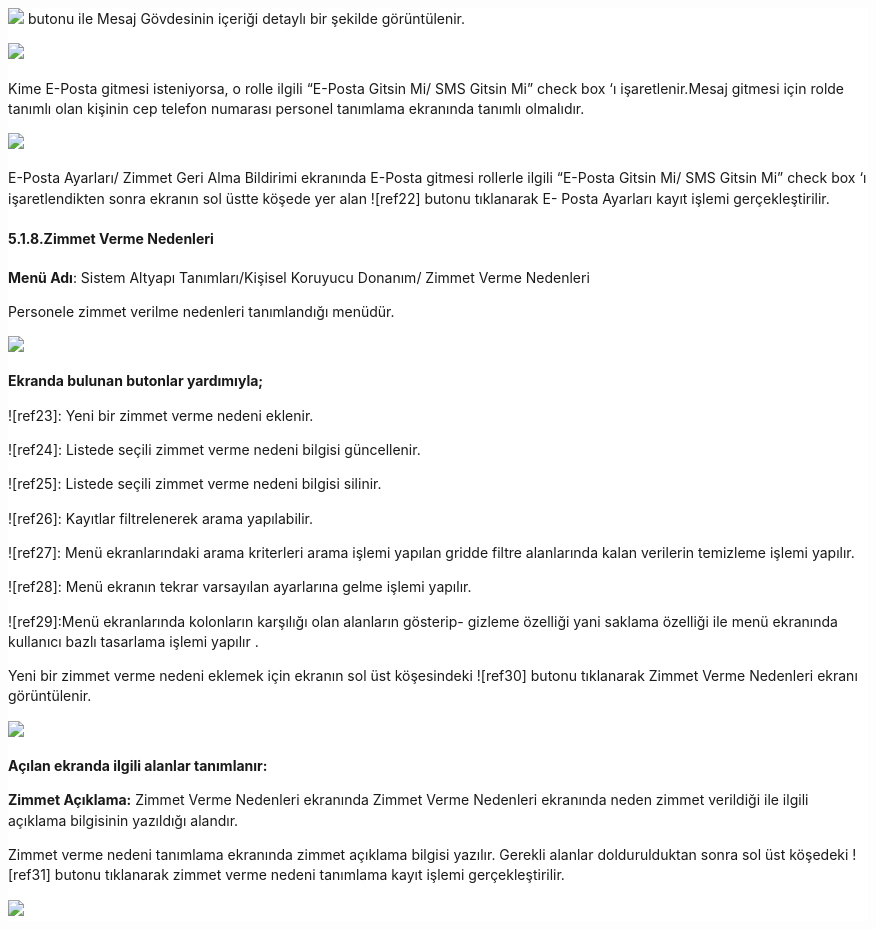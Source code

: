 ![](https://docsbimser.blob.core.windows.net/imagecontainer/0b5db903-d4b5-4cd1-851e-4daa5f279ce2_99.png) butonu ile Mesaj Gövdesinin içeriği detaylı bir şekilde görüntülenir.

![](https://docsbimser.blob.core.windows.net/imagecontainer/0b5db903-d4b5-4cd1-851e-4daa5f279ce2_100.png)

Kime E-Posta gitmesi isteniyorsa, o rolle ilgili “E-Posta Gitsin Mi/ SMS Gitsin Mi” check box ‘ı işaretlenir.Mesaj gitmesi için rolde tanımlı olan kişinin cep telefon numarası personel tanımlama ekranında tanımlı olmalıdır.

![](https://docsbimser.blob.core.windows.net/imagecontainer/0b5db903-d4b5-4cd1-851e-4daa5f279ce2_101.png)

E-Posta Ayarları/ Zimmet Geri Alma Bildirimi ekranında E-Posta gitmesi  rollerle  ilgili “E-Posta Gitsin Mi/ SMS Gitsin Mi” check box ‘ı işaretlendikten sonra ekranın sol üstte köşede yer alan ![ref22]  butonu tıklanarak E- Posta Ayarları kayıt işlemi gerçekleştirilir.
#### **5.1.8.Zimmet Verme Nedenleri**
**Menü Adı**: Sistem Altyapı Tanımları/Kişisel Koruyucu Donanım/ Zimmet Verme Nedenleri

Personele zimmet verilme nedenleri tanımlandığı menüdür.

![](https://docsbimser.blob.core.windows.net/imagecontainer/0b5db903-d4b5-4cd1-851e-4daa5f279ce2_102.png)

**Ekranda bulunan butonlar yardımıyla;**

![ref23]: Yeni bir zimmet verme nedeni eklenir.

![ref24]: Listede seçili zimmet verme nedeni bilgisi güncellenir.

![ref25]: Listede seçili zimmet verme nedeni bilgisi silinir.

![ref26]: Kayıtlar filtrelenerek arama yapılabilir. 

![ref27]: Menü ekranlarındaki arama kriterleri arama işlemi yapılan gridde filtre alanlarında kalan verilerin  temizleme işlemi yapılır.

![ref28]: Menü ekranın tekrar varsayılan ayarlarına gelme işlemi yapılır.

![ref29]:Menü ekranlarında kolonların karşılığı olan alanların  gösterip- gizleme özelliği yani saklama özelliği ile menü ekranında kullanıcı bazlı tasarlama işlemi yapılır .

Yeni bir zimmet verme nedeni eklemek için ekranın sol üst köşesindeki ![ref30]  butonu tıklanarak Zimmet Verme Nedenleri ekranı görüntülenir.

![](https://docsbimser.blob.core.windows.net/imagecontainer/0b5db903-d4b5-4cd1-851e-4daa5f279ce2_111.png)

**Açılan ekranda ilgili alanlar tanımlanır:**

**Zimmet Açıklama:** Zimmet Verme Nedenleri  ekranında Zimmet Verme Nedenleri ekranında neden zimmet verildiği ile ilgili açıklama bilgisinin yazıldığı alandır.

Zimmet verme nedeni tanımlama ekranında zimmet açıklama bilgisi yazılır. Gerekli alanlar doldurulduktan sonra sol üst köşedeki ![ref31]  butonu tıklanarak zimmet verme nedeni tanımlama kayıt işlemi gerçekleştirilir.

![](https://docsbimser.blob.core.windows.net/imagecontainer/0b5db903-d4b5-4cd1-851e-4daa5f279ce2_113.png)
